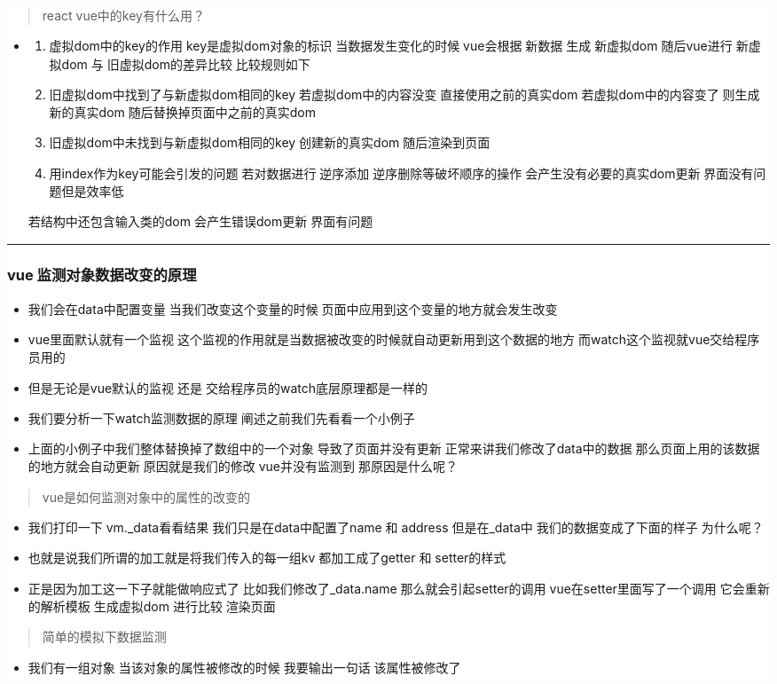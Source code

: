 
> react vue中的key有什么用？
- 1. 虚拟dom中的key的作用
  key是虚拟dom对象的标识 当数据发生变化的时候 vue会根据 新数据 生成 新虚拟dom
  随后vue进行 新虚拟dom 与 旧虚拟dom的差异比较 比较规则如下

  1. 旧虚拟dom中找到了与新虚拟dom相同的key
    若虚拟dom中的内容没变 直接使用之前的真实dom
    若虚拟dom中的内容变了 则生成新的真实dom 随后替换掉页面中之前的真实dom

  2. 旧虚拟dom中未找到与新虚拟dom相同的key
    创建新的真实dom 随后渲染到页面

  3. 用index作为key可能会引发的问题
    若对数据进行 逆序添加 逆序删除等破坏顺序的操作 会产生没有必要的真实dom更新 界面没有问题但是效率低

    若结构中还包含输入类的dom 会产生错误dom更新 界面有问题

--------------------------

### vue 监测对象数据改变的原理
- 我们会在data中配置变量 当我们改变这个变量的时候 页面中应用到这个变量的地方就会发生改变


- vue里面默认就有一个监视 这个监视的作用就是当数据被改变的时候就自动更新用到这个数据的地方 而watch这个监视就vue交给程序员用的

- 但是无论是vue默认的监视 还是 交给程序员的watch底层原理都是一样的


- 我们要分析一下watch监测数据的原理 阐述之前我们先看看一个小例子



- 上面的小例子中我们整体替换掉了数组中的一个对象 导致了页面并没有更新 正常来讲我们修改了data中的数据 那么页面上用的该数据的地方就会自动更新 原因就是我们的修改 vue并没有监测到 那原因是什么呢？


> vue是如何监测对象中的属性的改变的


- 我们打印一下 vm._data看看结果 我们只是在data中配置了name 和 address 但是在_data中 我们的数据变成了下面的样子 为什么呢？


- 也就是说我们所谓的加工就是将我们传入的每一组kv 都加工成了getter 和 setter的样式

- 正是因为加工这一下子就能做响应式了 比如我们修改了_data.name 那么就会引起setter的调用 vue在setter里面写了一个调用 它会重新的解析模板 生成虚拟dom 进行比较 渲染页面


> 简单的模拟下数据监测
- 我们有一组对象 当该对象的属性被修改的时候 我要输出一句话 该属性被修改了


